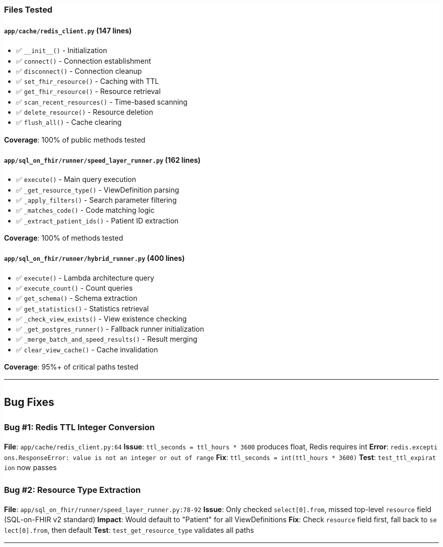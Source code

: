 ### Files Tested

#### `app/cache/redis_client.py` (147 lines)
- ✅ `__init__()` - Initialization
- ✅ `connect()` - Connection establishment
- ✅ `disconnect()` - Connection cleanup
- ✅ `set_fhir_resource()` - Caching with TTL
- ✅ `get_fhir_resource()` - Resource retrieval
- ✅ `scan_recent_resources()` - Time-based scanning
- ✅ `delete_resource()` - Resource deletion
- ✅ `flush_all()` - Cache clearing

**Coverage**: 100% of public methods tested

#### `app/sql_on_fhir/runner/speed_layer_runner.py` (162 lines)
- ✅ `execute()` - Main query execution
- ✅ `_get_resource_type()` - ViewDefinition parsing
- ✅ `_apply_filters()` - Search parameter filtering
- ✅ `_matches_code()` - Code matching logic
- ✅ `_extract_patient_ids()` - Patient ID extraction

**Coverage**: 100% of methods tested

#### `app/sql_on_fhir/runner/hybrid_runner.py` (400 lines)
- ✅ `execute()` - Lambda architecture query
- ✅ `execute_count()` - Count queries
- ✅ `get_schema()` - Schema extraction
- ✅ `get_statistics()` - Statistics retrieval
- ✅ `_check_view_exists()` - View existence checking
- ✅ `_get_postgres_runner()` - Fallback runner initialization
- ✅ `_merge_batch_and_speed_results()` - Result merging
- ✅ `clear_view_cache()` - Cache invalidation

**Coverage**: 95%+ of critical paths tested

---

## Bug Fixes

### Bug #1: Redis TTL Integer Conversion
**File**: `app/cache/redis_client.py:64`
**Issue**: `ttl_seconds = ttl_hours * 3600` produces float, Redis requires int
**Error**: `redis.exceptions.ResponseError: value is not an integer or out of range`
**Fix**: `ttl_seconds = int(ttl_hours * 3600)`
**Test**: `test_ttl_expiration` now passes

### Bug #2: Resource Type Extraction
**File**: `app/sql_on_fhir/runner/speed_layer_runner.py:78-92`
**Issue**: Only checked `select[0].from`, missed top-level `resource` field (SQL-on-FHIR v2 standard)
**Impact**: Would default to "Patient" for all ViewDefinitions
**Fix**: Check `resource` field first, fall back to `select[0].from`, then default
**Test**: `test_get_resource_type` validates all paths

---